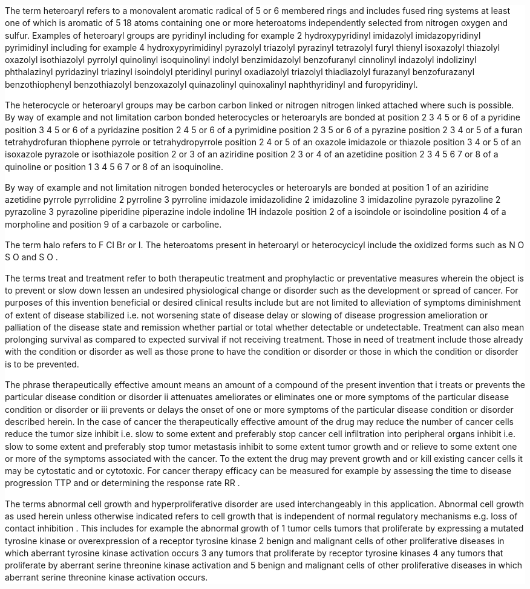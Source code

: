The term heteroaryl refers to a monovalent aromatic radical of 5 or 6 membered rings and includes fused ring systems at least one of which is aromatic of 5 18 atoms containing one or more heteroatoms independently selected from nitrogen oxygen and sulfur. Examples of heteroaryl groups are pyridinyl including for example 2 hydroxypyridinyl imidazolyl imidazopyridinyl pyrimidinyl including for example 4 hydroxypyrimidinyl pyrazolyl triazolyl pyrazinyl tetrazolyl furyl thienyl isoxazolyl thiazolyl oxazolyl isothiazolyl pyrrolyl quinolinyl isoquinolinyl indolyl benzimidazolyl benzofuranyl cinnolinyl indazolyl indolizinyl phthalazinyl pyridazinyl triazinyl isoindolyl pteridinyl purinyl oxadiazolyl triazolyl thiadiazolyl furazanyl benzofurazanyl benzothiophenyl benzothiazolyl benzoxazolyl quinazolinyl quinoxalinyl naphthyridinyl and furopyridinyl.

The heterocycle or heteroaryl groups may be carbon carbon linked or nitrogen nitrogen linked attached where such is possible. By way of example and not limitation carbon bonded heterocycles or heteroaryls are bonded at position 2 3 4 5 or 6 of a pyridine position 3 4 5 or 6 of a pyridazine position 2 4 5 or 6 of a pyrimidine position 2 3 5 or 6 of a pyrazine position 2 3 4 or 5 of a furan tetrahydrofuran thiophene pyrrole or tetrahydropyrrole position 2 4 or 5 of an oxazole imidazole or thiazole position 3 4 or 5 of an isoxazole pyrazole or isothiazole position 2 or 3 of an aziridine position 2 3 or 4 of an azetidine position 2 3 4 5 6 7 or 8 of a quinoline or position 1 3 4 5 6 7 or 8 of an isoquinoline.

By way of example and not limitation nitrogen bonded heterocycles or heteroaryls are bonded at position 1 of an aziridine azetidine pyrrole pyrrolidine 2 pyrroline 3 pyrroline imidazole imidazolidine 2 imidazoline 3 imidazoline pyrazole pyrazoline 2 pyrazoline 3 pyrazoline piperidine piperazine indole indoline 1H indazole position 2 of a isoindole or isoindoline position 4 of a morpholine and position 9 of a carbazole or carboline.

The term halo refers to F Cl Br or I. The heteroatoms present in heteroaryl or heterocycicyl include the oxidized forms such as N O S O and S O .

The terms treat and treatment refer to both therapeutic treatment and prophylactic or preventative measures wherein the object is to prevent or slow down lessen an undesired physiological change or disorder such as the development or spread of cancer. For purposes of this invention beneficial or desired clinical results include but are not limited to alleviation of symptoms diminishment of extent of disease stabilized i.e. not worsening state of disease delay or slowing of disease progression amelioration or palliation of the disease state and remission whether partial or total whether detectable or undetectable. Treatment can also mean prolonging survival as compared to expected survival if not receiving treatment. Those in need of treatment include those already with the condition or disorder as well as those prone to have the condition or disorder or those in which the condition or disorder is to be prevented.

The phrase therapeutically effective amount means an amount of a compound of the present invention that i treats or prevents the particular disease condition or disorder ii attenuates ameliorates or eliminates one or more symptoms of the particular disease condition or disorder or iii prevents or delays the onset of one or more symptoms of the particular disease condition or disorder described herein. In the case of cancer the therapeutically effective amount of the drug may reduce the number of cancer cells reduce the tumor size inhibit i.e. slow to some extent and preferably stop cancer cell infiltration into peripheral organs inhibit i.e. slow to some extent and preferably stop tumor metastasis inhibit to some extent tumor growth and or relieve to some extent one or more of the symptoms associated with the cancer. To the extent the drug may prevent growth and or kill existing cancer cells it may be cytostatic and or cytotoxic. For cancer therapy efficacy can be measured for example by assessing the time to disease progression TTP and or determining the response rate RR .

The terms abnormal cell growth and hyperproliferative disorder are used interchangeably in this application. Abnormal cell growth as used herein unless otherwise indicated refers to cell growth that is independent of normal regulatory mechanisms e.g. loss of contact inhibition . This includes for example the abnormal growth of 1 tumor cells tumors that proliferate by expressing a mutated tyrosine kinase or overexpression of a receptor tyrosine kinase 2 benign and malignant cells of other proliferative diseases in which aberrant tyrosine kinase activation occurs 3 any tumors that proliferate by receptor tyrosine kinases 4 any tumors that proliferate by aberrant serine threonine kinase activation and 5 benign and malignant cells of other proliferative diseases in which aberrant serine threonine kinase activation occurs.
